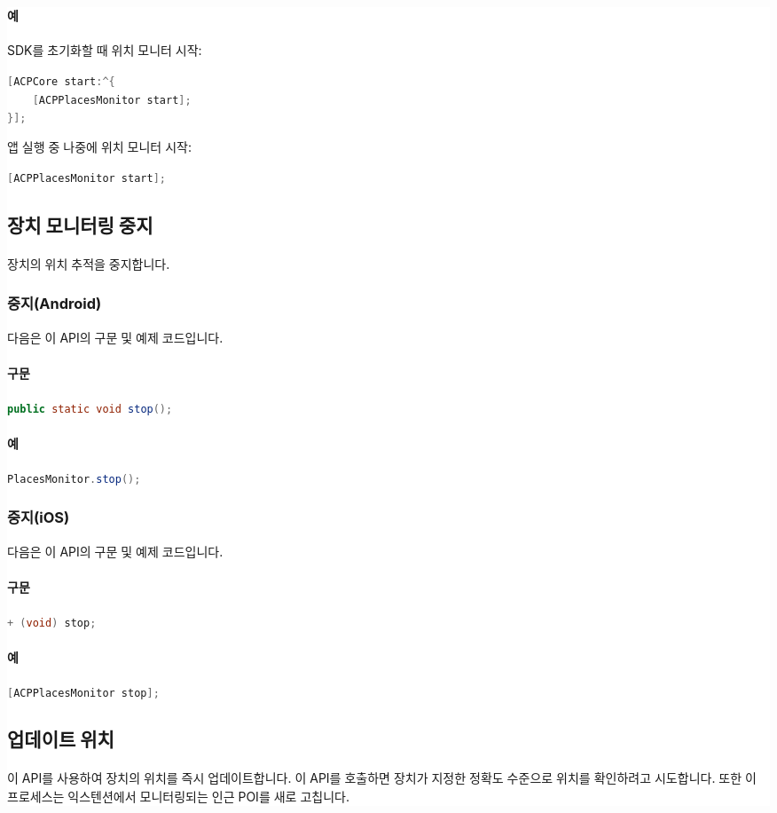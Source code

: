 #### 예

SDK를 초기화할 때 위치 모니터 시작:

```objective-c
[ACPCore start:^{
    [ACPPlacesMonitor start];
}];
```

앱 실행 중 나중에 위치 모니터 시작:

```objective-c
[ACPPlacesMonitor start];
```

## 장치 모니터링 중지

장치의 위치 추적을 중지합니다.

### 중지(Android)

다음은 이 API의 구문 및 예제 코드입니다.

#### 구문

```java
public static void stop();
```

#### 예

```java
PlacesMonitor.stop();
```

### 중지(iOS)

다음은 이 API의 구문 및 예제 코드입니다.

#### 구문

```objectivec
+ (void) stop;
```

#### 예

```objective-c
[ACPPlacesMonitor stop];
```

## 업데이트 위치

이 API를 사용하여 장치의 위치를 즉시 업데이트합니다. 이 API를 호출하면 장치가 지정한 정확도 수준으로 위치를 확인하려고 시도합니다. 또한 이 프로세스는 익스텐션에서 모니터링되는 인근 POI를 새로 고칩니다.
